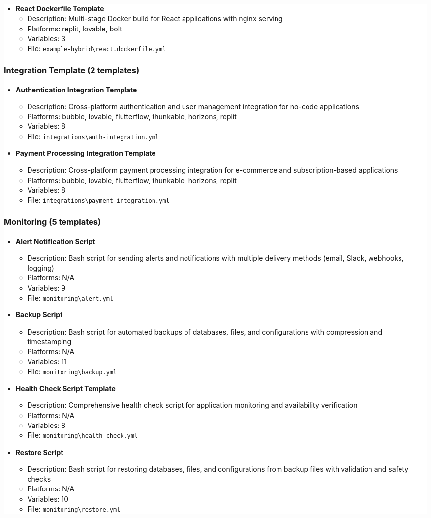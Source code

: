- **React Dockerfile Template**
  - Description: Multi-stage Docker build for React applications with nginx serving
  - Platforms: replit, lovable, bolt
  - Variables: 3
  - File: `example-hybrid\react.dockerfile.yml`

### Integration Template (2 templates)

- **Authentication Integration Template**
  - Description: Cross-platform authentication and user management integration for no-code applications
  - Platforms: bubble, lovable, flutterflow, thunkable, horizons, replit
  - Variables: 8
  - File: `integrations\auth-integration.yml`

- **Payment Processing Integration Template**
  - Description: Cross-platform payment processing integration for e-commerce and subscription-based applications
  - Platforms: bubble, lovable, flutterflow, thunkable, horizons, replit
  - Variables: 8
  - File: `integrations\payment-integration.yml`

### Monitoring (5 templates)

- **Alert Notification Script**
  - Description: Bash script for sending alerts and notifications with multiple delivery methods (email, Slack,
  webhooks, logging)
  - Platforms: N/A
  - Variables: 9
  - File: `monitoring\alert.yml`

- **Backup Script**
  - Description: Bash script for automated backups of databases, files, and configurations with compression and timestamping
  - Platforms: N/A
  - Variables: 11
  - File: `monitoring\backup.yml`

- **Health Check Script Template**
  - Description: Comprehensive health check script for application monitoring and availability verification
  - Platforms: N/A
  - Variables: 8
  - File: `monitoring\health-check.yml`

- **Restore Script**
  - Description: Bash script for restoring databases, files, and configurations from backup files with validation and
  safety checks
  - Platforms: N/A
  - Variables: 10
  - File: `monitoring\restore.yml`
